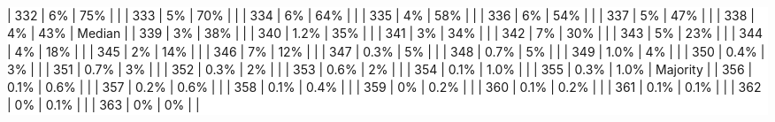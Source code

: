 | 332 | 6% | 75% |  |
| 333 | 5% | 70% |  |
| 334 | 6% | 64% |  |
| 335 | 4% | 58% |  |
| 336 | 6% | 54% |  |
| 337 | 5% | 47% |  |
| 338 | 4% | 43% | Median |
| 339 | 3% | 38% |  |
| 340 | 1.2% | 35% |  |
| 341 | 3% | 34% |  |
| 342 | 7% | 30% |  |
| 343 | 5% | 23% |  |
| 344 | 4% | 18% |  |
| 345 | 2% | 14% |  |
| 346 | 7% | 12% |  |
| 347 | 0.3% | 5% |  |
| 348 | 0.7% | 5% |  |
| 349 | 1.0% | 4% |  |
| 350 | 0.4% | 3% |  |
| 351 | 0.7% | 3% |  |
| 352 | 0.3% | 2% |  |
| 353 | 0.6% | 2% |  |
| 354 | 0.1% | 1.0% |  |
| 355 | 0.3% | 1.0% | Majority |
| 356 | 0.1% | 0.6% |  |
| 357 | 0.2% | 0.6% |  |
| 358 | 0.1% | 0.4% |  |
| 359 | 0% | 0.2% |  |
| 360 | 0.1% | 0.2% |  |
| 361 | 0.1% | 0.1% |  |
| 362 | 0% | 0.1% |  |
| 363 | 0% | 0% |  |
